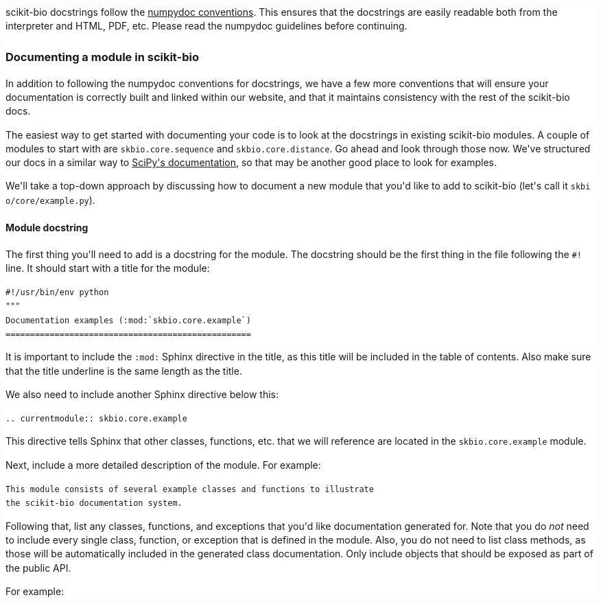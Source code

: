 scikit-bio docstrings follow the [numpydoc conventions](https://github.com/numpy/numpy/blob/master/doc/HOWTO_DOCUMENT.rst.txt).
This ensures that the docstrings are easily readable both from the interpreter
and HTML, PDF, etc. Please read the numpydoc guidelines before continuing.

### Documenting a module in scikit-bio

In addition to following the numpydoc conventions for docstrings, we have a few
more conventions that will ensure your documentation is correctly built and
linked within our website, and that it maintains consistency with the rest of
the scikit-bio docs.

The easiest way to get started with documenting your code is to look at the
docstrings in existing scikit-bio modules. A couple of modules to start with
are ```skbio.core.sequence``` and ```skbio.core.distance```. Go ahead and look
through those now. We've structured our docs in a similar way to
[SciPy's documentation](http://docs.scipy.org/doc/scipy/reference/), so that
may be another good place to look for examples.

We'll take a top-down approach by discussing how to document a new module that
you'd like to add to scikit-bio (let's call it ```skbio/core/example.py```).

#### Module docstring

The first thing you'll need to add is a docstring for the module. The docstring
should be the first thing in the file following the ```#!``` line. It should
start with a title for the module:

    #!/usr/bin/env python
    """
    Documentation examples (:mod:`skbio.core.example`)
    ==================================================

It is important to include the ```:mod:``` Sphinx directive in the title, as
this title will be included in the table of contents. Also make sure that the
title underline is the same length as the title.

We also need to include another Sphinx directive below this:

    .. currentmodule:: skbio.core.example

This directive tells Sphinx that other classes, functions, etc. that we will
reference are located in the ```skbio.core.example``` module.

Next, include a more detailed description of the module. For example:

    This module consists of several example classes and functions to illustrate
    the scikit-bio documentation system.

Following that, list any classes, functions, and exceptions that you'd like
documentation generated for. Note that you do *not* need to include every
single class, function, or exception that is defined in the module. Also, you
do not need to list class methods, as those will be automatically included in
the generated class documentation. Only include objects that should be exposed
as part of the public API.

For example:
